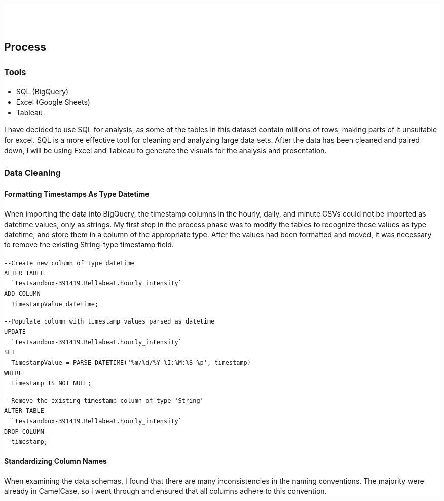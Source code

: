 <br><br>

## Process
### Tools

* SQL (BigQuery)
* Excel (Google Sheets)
* Tableau

I have decided to use SQL for analysis, as some of the tables in this dataset contain millions of rows, making parts of it unsuitable for excel. SQL is a more effective tool for cleaning and analyzing large data sets. After the data has been cleaned and paired down, I will be using Excel and Tableau to generate the visuals for the analysis and presentation.


### Data Cleaning

#### Formatting Timestamps As Type Datetime

When importing the data into BigQuery, the timestamp columns in the hourly, daily, and minute CSVs could not be imported as datetime values, only as strings. My first step in the process phase was to modify the tables to recognize these values as type datetime, and store them in a column of the appropriate type. After the values had been formatted and moved, it was necessary to remove the existing String-type timestamp field.

~~~ 
--Create new column of type datetime
ALTER TABLE 
  `testsandbox-391419.Bellabeat.hourly_intensity` 
ADD COLUMN 
  TimestampValue datetime;
~~~
~~~
--Populate column with timestamp values parsed as datetime
UPDATE 
  `testsandbox-391419.Bellabeat.hourly_intensity` 
SET 
  TimestampValue = PARSE_DATETIME('%m/%d/%Y %I:%M:%S %p', timestamp) 
WHERE 
  timestamp IS NOT NULL;
~~~
~~~
--Remove the existing timestamp column of type 'String'
ALTER TABLE 
  `testsandbox-391419.Bellabeat.hourly_intensity` 
DROP COLUMN 
  timestamp;
~~~


#### Standardizing Column Names

When examining the data schemas, I found that there are many inconsistencies in the naming conventions. The majority were already in CamelCase, so I went through and ensured that all columns adhere to this convention. 
